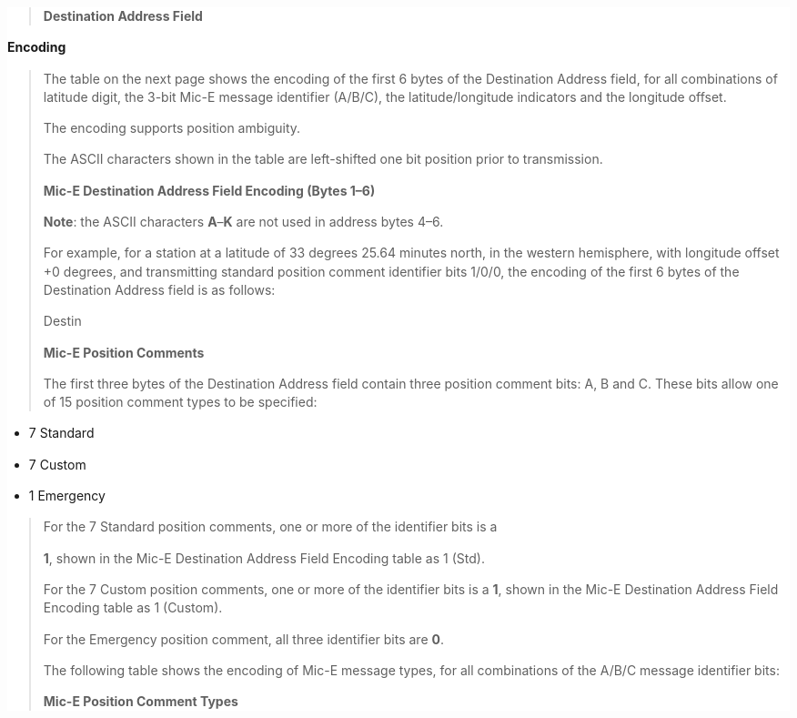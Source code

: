 > **Destination Address Field**

**Encoding**

> The table on the next page shows the encoding of the first 6 bytes of
> the Destination Address field, for all combinations of latitude digit,
> the 3-bit Mic-E message identifier (A/B/C), the latitude/longitude
> indicators and the longitude offset.
>
> The encoding supports position ambiguity.
>
> The ASCII characters shown in the table are left-shifted one bit
> position prior to transmission.
>
> **Mic-E Destination Address Field Encoding (Bytes 1–6)**
>
> **Note**: the ASCII characters **A**–**K** are not used in address
> bytes 4–6.
>
> For example, for a station at a latitude of 33 degrees 25.64 minutes
> north, in the western hemisphere, with longitude offset +0 degrees,
> and transmitting standard position comment identifier bits 1/0/0, the
> encoding of the first 6 bytes of the Destination Address field is as
> follows:
>
> Destin
>
> **Mic-E Position Comments**
>
> The first three bytes of the Destination Address field contain three
> position comment bits: A, B and C. These bits allow one of 15 position
> comment types to be specified:

- 7 Standard

- 7 Custom

- 1 Emergency

> For the 7 Standard position comments, one or more of the identifier
> bits is a
>
> **1**, shown in the Mic-E Destination Address Field Encoding table as
> 1 (Std).
>
> For the 7 Custom position comments, one or more of the identifier bits
> is a **1**, shown in the Mic-E Destination Address Field Encoding
> table as 1 (Custom).
>
> For the Emergency position comment, all three identifier bits are
> **0**.
>
> The following table shows the encoding of Mic-E message types, for all
> combinations of the A/B/C message identifier bits:
>
> **Mic-E Position Comment Types**
